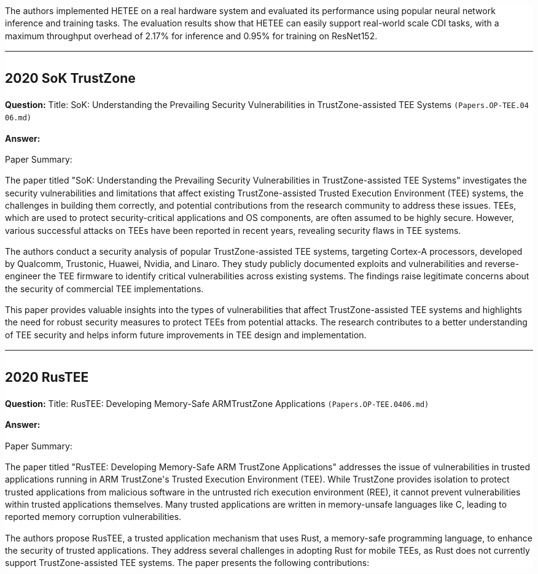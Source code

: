 The authors implemented HETEE on a real hardware system and evaluated its performance using popular neural network inference and training tasks. The evaluation results show that HETEE can easily support real-world scale CDI tasks, with a maximum throughput overhead of 2.17% for inference and 0.95% for training on ResNet152.

---

## 2020 SoK TrustZone
**Question:** Title: SoK: Understanding the Prevailing Security Vulnerabilities in TrustZone-assisted TEE Systems `(Papers.OP-TEE.0406.md)`

**Answer:**

Paper Summary:

The paper titled "SoK: Understanding the Prevailing Security Vulnerabilities in TrustZone-assisted TEE Systems" investigates the security vulnerabilities and limitations that affect existing TrustZone-assisted Trusted Execution Environment (TEE) systems, the challenges in building them correctly, and potential contributions from the research community to address these issues. TEEs, which are used to protect security-critical applications and OS components, are often assumed to be highly secure. However, various successful attacks on TEEs have been reported in recent years, revealing security flaws in TEE systems.

The authors conduct a security analysis of popular TrustZone-assisted TEE systems, targeting Cortex-A processors, developed by Qualcomm, Trustonic, Huawei, Nvidia, and Linaro. They study publicly documented exploits and vulnerabilities and reverse-engineer the TEE firmware to identify critical vulnerabilities across existing systems. The findings raise legitimate concerns about the security of commercial TEE implementations.

This paper provides valuable insights into the types of vulnerabilities that affect TrustZone-assisted TEE systems and highlights the need for robust security measures to protect TEEs from potential attacks. The research contributes to a better understanding of TEE security and helps inform future improvements in TEE design and implementation.

---

## 2020 RusTEE
**Question:** Title: RusTEE: Developing Memory-Safe ARMTrustZone Applications `(Papers.OP-TEE.0406.md)`

**Answer:**

Paper Summary:

The paper titled "RusTEE: Developing Memory-Safe ARM TrustZone Applications" addresses the issue of vulnerabilities in trusted applications running in ARM TrustZone's Trusted Execution Environment (TEE). While TrustZone provides isolation to protect trusted applications from malicious software in the untrusted rich execution environment (REE), it cannot prevent vulnerabilities within trusted applications themselves. Many trusted applications are written in memory-unsafe languages like C, leading to reported memory corruption vulnerabilities.

The authors propose RusTEE, a trusted application mechanism that uses Rust, a memory-safe programming language, to enhance the security of trusted applications. They address several challenges in adopting Rust for mobile TEEs, as Rust does not currently support TrustZone-assisted TEE systems. The paper presents the following contributions:
